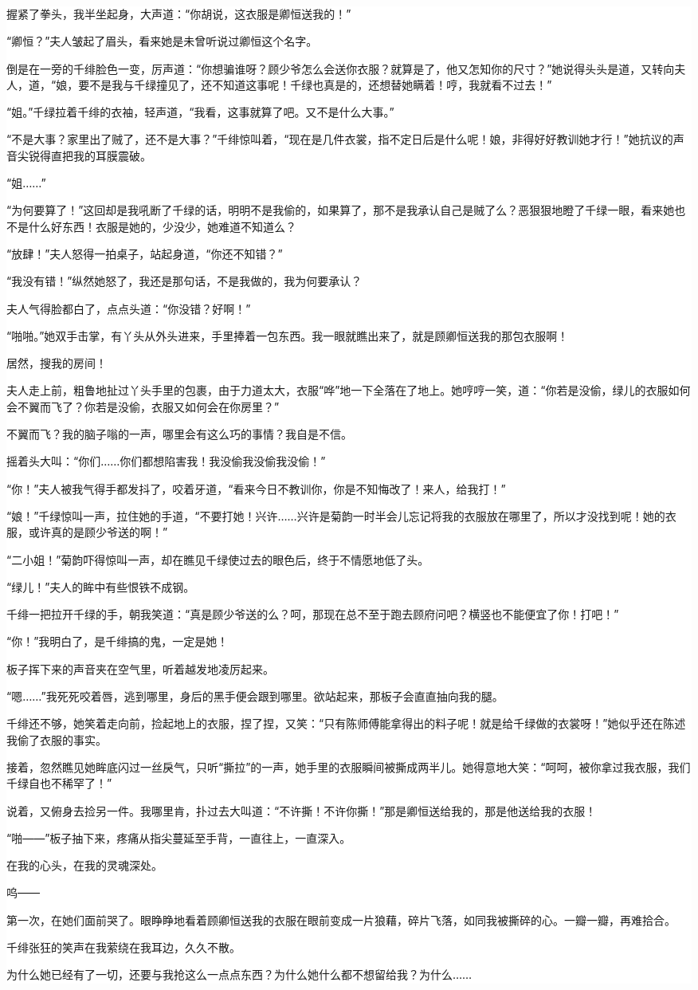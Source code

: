 握紧了拳头，我半坐起身，大声道：“你胡说，这衣服是卿恒送我的！”

“卿恒？”夫人皱起了眉头，看来她是未曾听说过卿恒这个名字。

倒是在一旁的千绯脸色一变，厉声道：“你想骗谁呀？顾少爷怎么会送你衣服？就算是了，他又怎知你的尺寸？”她说得头头是道，又转向夫人，道，“娘，要不是我与千绿撞见了，还不知道这事呢！千绿也真是的，还想替她瞒着！哼，我就看不过去！”

“姐。”千绿拉着千绯的衣袖，轻声道，“我看，这事就算了吧。又不是什么大事。”

“不是大事？家里出了贼了，还不是大事？”千绯惊叫着，“现在是几件衣裳，指不定日后是什么呢！娘，非得好好教训她才行！”她抗议的声音尖锐得直把我的耳膜震破。

“姐……”

“为何要算了！”这回却是我吼断了千绿的话，明明不是我偷的，如果算了，那不是我承认自己是贼了么？恶狠狠地瞪了千绿一眼，看来她也不是什么好东西！衣服是她的，少没少，她难道不知道么？

“放肆！”夫人怒得一拍桌子，站起身道，“你还不知错？”

“我没有错！”纵然她怒了，我还是那句话，不是我做的，我为何要承认？

夫人气得脸都白了，点点头道：“你没错？好啊！”

“啪啪。”她双手击掌，有丫头从外头进来，手里捧着一包东西。我一眼就瞧出来了，就是顾卿恒送我的那包衣服啊！

居然，搜我的房间！

夫人走上前，粗鲁地扯过丫头手里的包裹，由于力道太大，衣服“哗”地一下全落在了地上。她哼哼一笑，道：“你若是没偷，绿儿的衣服如何会不翼而飞了？你若是没偷，衣服又如何会在你房里？”

不翼而飞？我的脑子嗡的一声，哪里会有这么巧的事情？我自是不信。

摇着头大叫：“你们……你们都想陷害我！我没偷我没偷我没偷！”

“你！”夫人被我气得手都发抖了，咬着牙道，“看来今日不教训你，你是不知悔改了！来人，给我打！”

“娘！”千绿惊叫一声，拉住她的手道，“不要打她！兴许……兴许是菊韵一时半会儿忘记将我的衣服放在哪里了，所以才没找到呢！她的衣服，或许真的是顾少爷送的啊！”

“二小姐！”菊韵吓得惊叫一声，却在瞧见千绿使过去的眼色后，终于不情愿地低了头。

“绿儿！”夫人的眸中有些恨铁不成钢。

千绯一把拉开千绿的手，朝我笑道：“真是顾少爷送的么？呵，那现在总不至于跑去顾府问吧？横竖也不能便宜了你！打吧！”

“你！”我明白了，是千绯搞的鬼，一定是她！

板子挥下来的声音夹在空气里，听着越发地凌厉起来。

“嗯……”我死死咬着唇，逃到哪里，身后的黑手便会跟到哪里。欲站起来，那板子会直直抽向我的腿。

千绯还不够，她笑着走向前，捡起地上的衣服，捏了捏，又笑：“只有陈师傅能拿得出的料子呢！就是给千绿做的衣裳呀！”她似乎还在陈述我偷了衣服的事实。

接着，忽然瞧见她眸底闪过一丝戾气，只听“撕拉”的一声，她手里的衣服瞬间被撕成两半儿。她得意地大笑：“呵呵，被你拿过我衣服，我们千绿自也不稀罕了！”

说着，又俯身去捡另一件。我哪里肯，扑过去大叫道：“不许撕！不许你撕！”那是卿恒送给我的，那是他送给我的衣服！

“啪——”板子抽下来，疼痛从指尖蔓延至手背，一直往上，一直深入。

在我的心头，在我的灵魂深处。

呜——

第一次，在她们面前哭了。眼睁睁地看着顾卿恒送我的衣服在眼前变成一片狼藉，碎片飞落，如同我被撕碎的心。一瓣一瓣，再难拾合。

千绯张狂的笑声在我萦绕在我耳边，久久不散。

为什么她已经有了一切，还要与我抢这么一点点东西？为什么她什么都不想留给我？为什么……
